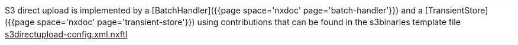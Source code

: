 S3 direct upload is implemented by a [BatchHandler]({{page space='nxdoc' page='batch-handler'}}) and a [TransientStore]({{page space='nxdoc' page='transient-store'}}) using contributions that can be found in the s3binaries template file [s3directupload-config.xml.nxftl](https://github.com/nuxeo/nuxeo/blob/master/packages/nuxeo-amazon-s3-package/src/main/resources/install/templates/s3binaries/nxserver/config/s3directupload-config.xml.nxftl)

